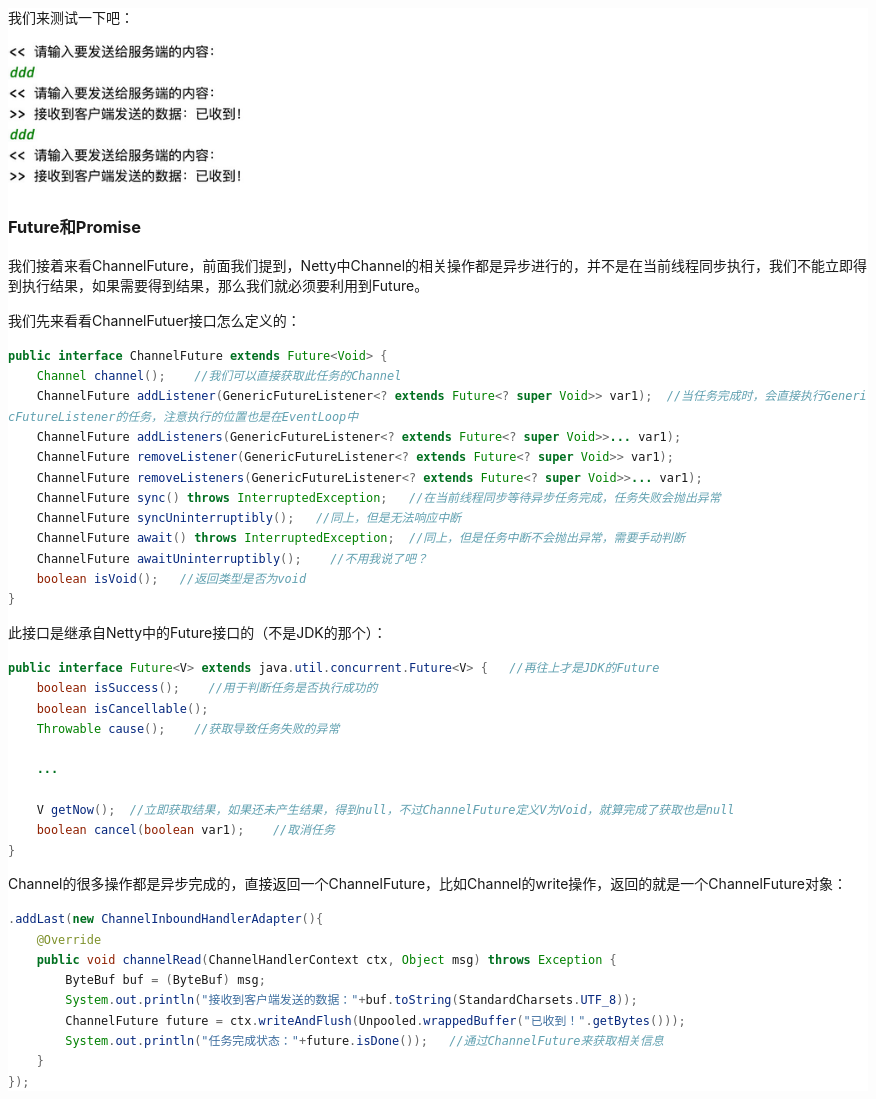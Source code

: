 我们来测试一下吧：

![image-24](img/netty/24.jpg)

### Future和Promise

我们接着来看ChannelFuture，前面我们提到，Netty中Channel的相关操作都是异步进行的，并不是在当前线程同步执行，我们不能立即得到执行结果，如果需要得到结果，那么我们就必须要利用到Future。

我们先来看看ChannelFutuer接口怎么定义的：

```java
public interface ChannelFuture extends Future<Void> {
    Channel channel();    //我们可以直接获取此任务的Channel
    ChannelFuture addListener(GenericFutureListener<? extends Future<? super Void>> var1);  //当任务完成时，会直接执行GenericFutureListener的任务，注意执行的位置也是在EventLoop中
    ChannelFuture addListeners(GenericFutureListener<? extends Future<? super Void>>... var1);
    ChannelFuture removeListener(GenericFutureListener<? extends Future<? super Void>> var1);
    ChannelFuture removeListeners(GenericFutureListener<? extends Future<? super Void>>... var1);
    ChannelFuture sync() throws InterruptedException;   //在当前线程同步等待异步任务完成，任务失败会抛出异常
    ChannelFuture syncUninterruptibly();   //同上，但是无法响应中断
    ChannelFuture await() throws InterruptedException;  //同上，但是任务中断不会抛出异常，需要手动判断
    ChannelFuture awaitUninterruptibly();    //不用我说了吧？
    boolean isVoid();   //返回类型是否为void
}
```

此接口是继承自Netty中的Future接口的（不是JDK的那个）：

```java
public interface Future<V> extends java.util.concurrent.Future<V> {   //再往上才是JDK的Future
    boolean isSuccess();    //用于判断任务是否执行成功的
    boolean isCancellable();
    Throwable cause();    //获取导致任务失败的异常
    
  	...
    
    V getNow();  //立即获取结果，如果还未产生结果，得到null，不过ChannelFuture定义V为Void，就算完成了获取也是null
    boolean cancel(boolean var1);    //取消任务
}
```

Channel的很多操作都是异步完成的，直接返回一个ChannelFuture，比如Channel的write操作，返回的就是一个ChannelFuture对象：

```java
.addLast(new ChannelInboundHandlerAdapter(){
    @Override
    public void channelRead(ChannelHandlerContext ctx, Object msg) throws Exception {
        ByteBuf buf = (ByteBuf) msg;
        System.out.println("接收到客户端发送的数据："+buf.toString(StandardCharsets.UTF_8));
        ChannelFuture future = ctx.writeAndFlush(Unpooled.wrappedBuffer("已收到！".getBytes()));
        System.out.println("任务完成状态："+future.isDone());   //通过ChannelFuture来获取相关信息
    }
});
```
